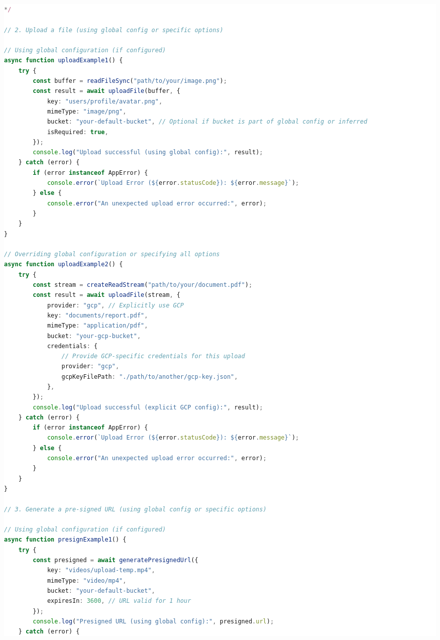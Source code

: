 ```ts
*/

// 2. Upload a file (using global config or specific options)

// Using global configuration (if configured)
async function uploadExample1() {
    try {
        const buffer = readFileSync("path/to/your/image.png");
        const result = await uploadFile(buffer, {
            key: "users/profile/avatar.png",
            mimeType: "image/png",
            bucket: "your-default-bucket", // Optional if bucket is part of global config or inferred
            isRequired: true,
        });
        console.log("Upload successful (using global config):", result);
    } catch (error) {
        if (error instanceof AppError) {
            console.error(`Upload Error (${error.statusCode}): ${error.message}`);
        } else {
            console.error("An unexpected upload error occurred:", error);
        }
    }
}

// Overriding global configuration or specifying all options
async function uploadExample2() {
    try {
        const stream = createReadStream("path/to/your/document.pdf");
        const result = await uploadFile(stream, {
            provider: "gcp", // Explicitly use GCP
            key: "documents/report.pdf",
            mimeType: "application/pdf",
            bucket: "your-gcp-bucket",
            credentials: {
                // Provide GCP-specific credentials for this upload
                provider: "gcp",
                gcpKeyFilePath: "./path/to/another/gcp-key.json",
            },
        });
        console.log("Upload successful (explicit GCP config):", result);
    } catch (error) {
        if (error instanceof AppError) {
            console.error(`Upload Error (${error.statusCode}): ${error.message}`);
        } else {
            console.error("An unexpected upload error occurred:", error);
        }
    }
}

// 3. Generate a pre-signed URL (using global config or specific options)

// Using global configuration (if configured)
async function presignExample1() {
    try {
        const presigned = await generatePresignedUrl({
            key: "videos/upload-temp.mp4",
            mimeType: "video/mp4",
            bucket: "your-default-bucket",
            expiresIn: 3600, // URL valid for 1 hour
        });
        console.log("Presigned URL (using global config):", presigned.url);
    } catch (error) {
```